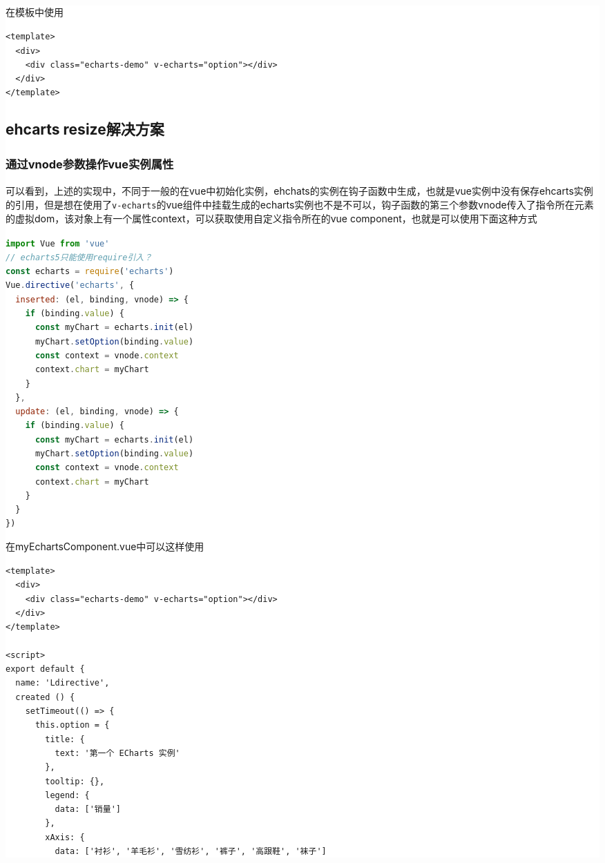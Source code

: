 在模板中使用

```vue
<template>
  <div>
    <div class="echarts-demo" v-echarts="option"></div>
  </div>
</template>
```

## ehcarts resize解决方案

### 通过vnode参数操作vue实例属性

可以看到，上述的实现中，不同于一般的在vue中初始化实例，ehchats的实例在钩子函数中生成，也就是vue实例中没有保存ehcarts实例的引用，但是想在使用了`v-echarts`的vue组件中挂载生成的echarts实例也不是不可以，钩子函数的第三个参数vnode传入了指令所在元素的虚拟dom，该对象上有一个属性context，可以获取使用自定义指令所在的vue component，也就是可以使用下面这种方式

```js
import Vue from 'vue'
// echarts5只能使用require引入？
const echarts = require('echarts')
Vue.directive('echarts', {
  inserted: (el, binding, vnode) => {
    if (binding.value) {
      const myChart = echarts.init(el)
      myChart.setOption(binding.value)
      const context = vnode.context
      context.chart = myChart
    }
  },
  update: (el, binding, vnode) => {
    if (binding.value) {
      const myChart = echarts.init(el)
      myChart.setOption(binding.value)
      const context = vnode.context
      context.chart = myChart
    }
  }
})
```

在myEchartsComponent.vue中可以这样使用

```vue
<template>
  <div>
    <div class="echarts-demo" v-echarts="option"></div>
  </div>
</template>

<script>
export default {
  name: 'Ldirective',
  created () {
    setTimeout(() => {
      this.option = {
        title: {
          text: '第一个 ECharts 实例'
        },
        tooltip: {},
        legend: {
          data: ['销量']
        },
        xAxis: {
          data: ['衬衫', '羊毛衫', '雪纺衫', '裤子', '高跟鞋', '袜子']
```